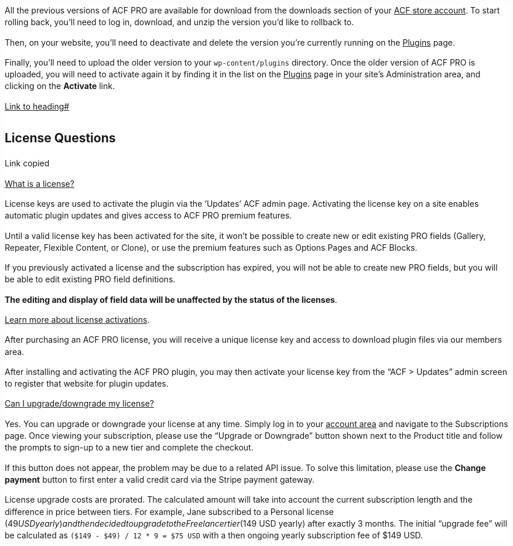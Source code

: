 All the previous versions of ACF PRO are available for download from the downloads section of your [ACF store account](https://www.advancedcustomfields.com/my-account/). To start rolling back, you’ll need to log in, download, and unzip the version you’d like to rollback to.

Then, on your website, you’ll need to deactivate and delete the version you’re currently running on the [Plugins](https://wordpress.org/documentation/article/plugins-screen/) page.

Finally, you’ll need to upload the older version to your `wp-content/plugins` directory. Once the older version of ACF PRO is uploaded, you will need to activate again it by finding it in the list on the [Plugins](https://wordpress.org/documentation/article/plugins-screen/) page in your site’s Administration area, and clicking on the **Activate** link.

[Link to heading#](https://www.advancedcustomfields.com/resources/frequently-asked-questions/#license-questions)

## License Questions

Link copied

[What is a license?](https://www.advancedcustomfields.com/resources/frequently-asked-questions/#)

License keys are used to activate the plugin via the ‘Updates’ ACF admin page. Activating the license key on a site enables automatic plugin updates and gives access to ACF PRO premium features.

Until a valid license key has been activated for the site, it won’t be possible to create new or edit existing PRO fields (Gallery, Repeater, Flexible Content, or Clone), or use the premium features such as Options Pages and ACF Blocks.

If you previously activated a license and the subscription has expired, you will not be able to create new PRO fields, but you will be able to edit existing PRO field definitions.

**The editing and display of field data will be unaffected by the status of the licenses**.

[Learn more about license activations](https://www.advancedcustomfields.com/resources/license-activations/).

After purchasing an ACF PRO license, you will receive a unique license key and access to download plugin files via our members area.

After installing and activating the ACF PRO plugin, you may then activate your license key from the “ACF > Updates” admin screen to register that website for plugin updates.

[Can I upgrade/downgrade my license?](https://www.advancedcustomfields.com/resources/frequently-asked-questions/#)

Yes. You can upgrade or downgrade your license at any time. Simply log in to your [account area](https://www.advancedcustomfields.com/my-account) and navigate to the Subscriptions page. Once viewing your subscription, please use the “Upgrade or Downgrade” button shown next to the Product title and follow the prompts to sign-up to a new tier and complete the checkout.

If this button does not appear, the problem may be due to a related API issue. To solve this limitation, please use the **Change payment** button to first enter a valid credit card via the Stripe payment gateway.

License upgrade costs are prorated. The calculated amount will take into account the current subscription length and the difference in price between tiers. For example, Jane subscribed to a Personal license ($49 USD yearly) and then decided to upgrade to the Freelancer tier ($149 USD yearly) after exactly 3 months. The initial “upgrade fee” will be calculated as `($149 - $49) / 12 * 9 = $75 USD` with a then ongoing yearly subscription fee of $149 USD.
